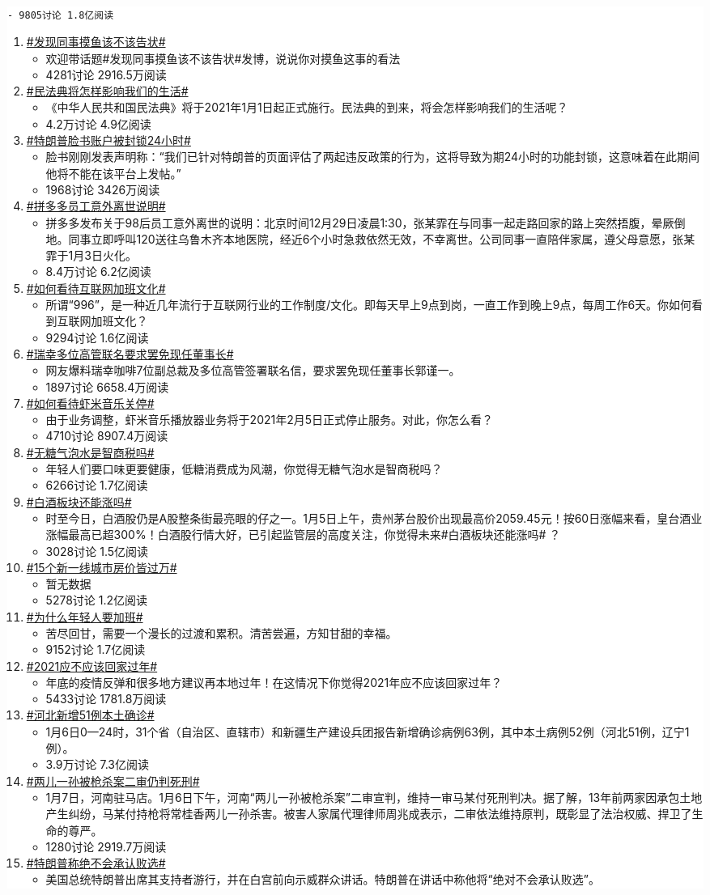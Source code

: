     - 9805讨论 1.8亿阅读
1. [#发现同事摸鱼该不该告状#](https://s.weibo.com/weibo?q=%23%E5%8F%91%E7%8E%B0%E5%90%8C%E4%BA%8B%E6%91%B8%E9%B1%BC%E8%AF%A5%E4%B8%8D%E8%AF%A5%E5%91%8A%E7%8A%B6%23)
    - 欢迎带话题#发现同事摸鱼该不该告状#发博，说说你对摸鱼这事的看法
    - 4281讨论 2916.5万阅读
1. [#民法典将怎样影响我们的生活#](https://s.weibo.com/weibo?q=%23%E6%B0%91%E6%B3%95%E5%85%B8%E5%B0%86%E6%80%8E%E6%A0%B7%E5%BD%B1%E5%93%8D%E6%88%91%E4%BB%AC%E7%9A%84%E7%94%9F%E6%B4%BB%23)
    - 《中华人民共和国民法典》将于2021年1月1日起正式施行。民法典的到来，将会怎样影响我们的生活呢？
    - 4.2万讨论 4.9亿阅读
1. [#特朗普脸书账户被封锁24小时#](https://s.weibo.com/weibo?q=%23%E7%89%B9%E6%9C%97%E6%99%AE%E8%84%B8%E4%B9%A6%E8%B4%A6%E6%88%B7%E8%A2%AB%E5%B0%81%E9%94%8124%E5%B0%8F%E6%97%B6%23)
    - 脸书刚刚发表声明称：“我们已针对特朗普的页面评估了两起违反政策的行为，这将导致为期24小时的功能封锁，这意味着在此期间他将不能在该平台上发帖。”
    - 1968讨论 3426万阅读
1. [#拼多多员工意外离世说明#](https://s.weibo.com/weibo?q=%23%E6%8B%BC%E5%A4%9A%E5%A4%9A%E5%91%98%E5%B7%A5%E6%84%8F%E5%A4%96%E7%A6%BB%E4%B8%96%E8%AF%B4%E6%98%8E%23)
    - 拼多多发布关于98后员工意外离世的说明：北京时间12月29日凌晨1:30，张某霏在与同事一起走路回家的路上突然捂腹，晕厥倒地。同事立即呼叫120送往乌鲁木齐本地医院，经近6个小时急救依然无效，不幸离世。公司同事一直陪伴家属，遵父母意愿，张某霏于1月3日火化。
    - 8.4万讨论 6.2亿阅读
1. [#如何看待互联网加班文化#](https://s.weibo.com/weibo?q=%23%E5%A6%82%E4%BD%95%E7%9C%8B%E5%BE%85%E4%BA%92%E8%81%94%E7%BD%91%E5%8A%A0%E7%8F%AD%E6%96%87%E5%8C%96%23)
    - 所谓“996”，是一种近几年流行于互联网行业的工作制度/文化。即每天早上9点到岗，一直工作到晚上9点，每周工作6天。你如何看到互联网加班文化？
    - 9294讨论 1.6亿阅读
1. [#瑞幸多位高管联名要求罢免现任董事长#](https://s.weibo.com/weibo?q=%23%E7%91%9E%E5%B9%B8%E5%A4%9A%E4%BD%8D%E9%AB%98%E7%AE%A1%E8%81%94%E5%90%8D%E8%A6%81%E6%B1%82%E7%BD%A2%E5%85%8D%E7%8E%B0%E4%BB%BB%E8%91%A3%E4%BA%8B%E9%95%BF%23)
    - 网友爆料瑞幸咖啡7位副总裁及多位高管签署联名信，要求罢免现任董事长郭谨一。
    - 1897讨论 6658.4万阅读
1. [#如何看待虾米音乐关停#](https://s.weibo.com/weibo?q=%23%E5%A6%82%E4%BD%95%E7%9C%8B%E5%BE%85%E8%99%BE%E7%B1%B3%E9%9F%B3%E4%B9%90%E5%85%B3%E5%81%9C%23)
    - 由于业务调整，虾米音乐播放器业务将于2021年2月5日正式停止服务。对此，你怎么看？
    - 4710讨论 8907.4万阅读
1. [#无糖气泡水是智商税吗#](https://s.weibo.com/weibo?q=%23%E6%97%A0%E7%B3%96%E6%B0%94%E6%B3%A1%E6%B0%B4%E6%98%AF%E6%99%BA%E5%95%86%E7%A8%8E%E5%90%97%23)
    - 年轻人们要口味更要健康，低糖消费成为风潮，你觉得无糖气泡水是智商税吗？
    - 6266讨论 1.7亿阅读
1. [#白酒板块还能涨吗#](https://s.weibo.com/weibo?q=%23%E7%99%BD%E9%85%92%E6%9D%BF%E5%9D%97%E8%BF%98%E8%83%BD%E6%B6%A8%E5%90%97%23)
    - 时至今日，白酒股仍是A股整条街最亮眼的仔之一。1月5日上午，贵州茅台股价出现最高价2059.45元！按60日涨幅来看，皇台酒业涨幅最高已超300%！白酒股行情大好，已引起监管层的高度关注，你觉得未来#白酒板块还能涨吗# ？
    - 3028讨论 1.5亿阅读
1. [#15个新一线城市房价皆过万#](https://s.weibo.com/weibo?q=%2315%E4%B8%AA%E6%96%B0%E4%B8%80%E7%BA%BF%E5%9F%8E%E5%B8%82%E6%88%BF%E4%BB%B7%E7%9A%86%E8%BF%87%E4%B8%87%23)
    - 暂无数据
    - 5278讨论 1.2亿阅读
1. [#为什么年轻人要加班#](https://s.weibo.com/weibo?q=%23%E4%B8%BA%E4%BB%80%E4%B9%88%E5%B9%B4%E8%BD%BB%E4%BA%BA%E8%A6%81%E5%8A%A0%E7%8F%AD%23)
    - 苦尽回甘，需要一个漫长的过渡和累积。清苦尝遍，方知甘甜的幸福。
    - 9152讨论 1.7亿阅读
1. [#2021应不应该回家过年#](https://s.weibo.com/weibo?q=%232021%E5%BA%94%E4%B8%8D%E5%BA%94%E8%AF%A5%E5%9B%9E%E5%AE%B6%E8%BF%87%E5%B9%B4%23)
    - 年底的疫情反弹和很多地方建议再本地过年！在这情况下你觉得2021年应不应该回家过年？
    - 5433讨论 1781.8万阅读
1. [#河北新增51例本土确诊#](https://s.weibo.com/weibo?q=%23%E6%B2%B3%E5%8C%97%E6%96%B0%E5%A2%9E51%E4%BE%8B%E6%9C%AC%E5%9C%9F%E7%A1%AE%E8%AF%8A%23)
    - 1月6日0—24时，31个省（自治区、直辖市）和新疆生产建设兵团报告新增确诊病例63例，其中本土病例52例（河北51例，辽宁1例）。
    - 3.9万讨论 7.3亿阅读
1. [#两儿一孙被枪杀案二审仍判死刑#](https://s.weibo.com/weibo?q=%23%E4%B8%A4%E5%84%BF%E4%B8%80%E5%AD%99%E8%A2%AB%E6%9E%AA%E6%9D%80%E6%A1%88%E4%BA%8C%E5%AE%A1%E4%BB%8D%E5%88%A4%E6%AD%BB%E5%88%91%23)
    - 1月7日，河南驻马店。1月6日下午，河南“两儿一孙被枪杀案”二审宣判，维持一审马某付死刑判决。据了解，13年前两家因承包土地产生纠纷，马某付持枪将常桂香两儿一孙杀害。被害人家属代理律师周兆成表示，二审依法维持原判，既彰显了法治权威、捍卫了生命的尊严。
    - 1280讨论 2919.7万阅读
1. [#特朗普称绝不会承认败选#](https://s.weibo.com/weibo?q=%23%E7%89%B9%E6%9C%97%E6%99%AE%E7%A7%B0%E7%BB%9D%E4%B8%8D%E4%BC%9A%E6%89%BF%E8%AE%A4%E8%B4%A5%E9%80%89%23)
    - 美国总统特朗普出席其支持者游行，并在白宫前向示威群众讲话。特朗普在讲话中称他将“绝对不会承认败选”。